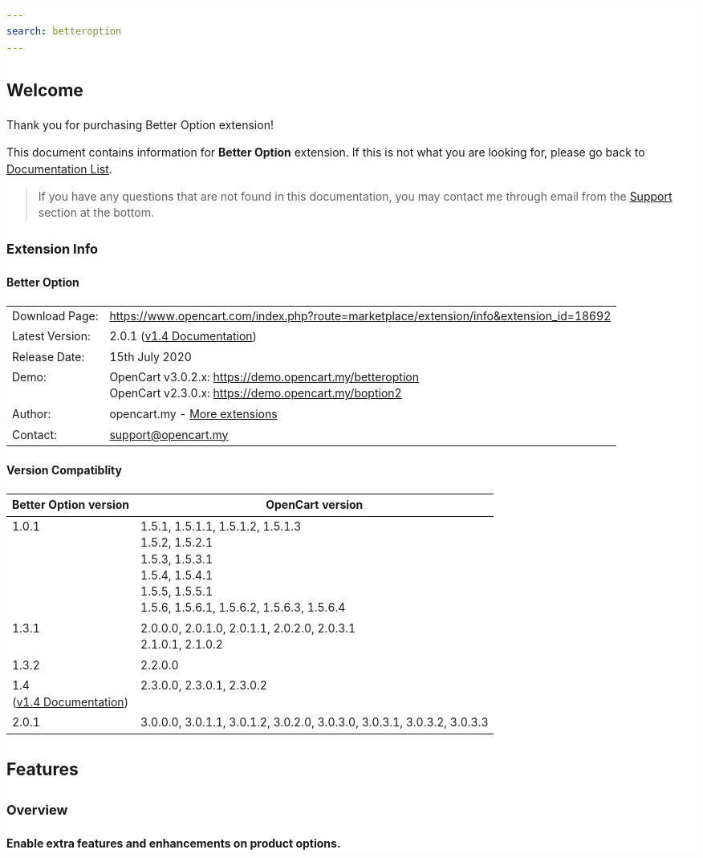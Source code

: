 ```yaml
---
search: betteroption
---
```

## Welcome

Thank you for purchasing Better Option extension!

This document contains information for **Better Option** extension. If this is not what you are looking for, please go back to [Documentation List](https://opencart.my/documentation).

> If you have any questions that are not found in this documentation, you may contact me through email from the [Support](#support) section at the bottom.

### Extension Info

#### Better Option

|||
| --- | --- |
| Download Page:                  | <https://www.opencart.com/index.php?route=marketplace/extension/info&extension_id=18692> |
| Latest Version:                 | 2.0.1 ([v1.4 Documentation](https://opencart.my/documentation/boption/)) |
| Release Date:                   | 15th July 2020 |
| Demo:                           | OpenCart v3.0.2.x: <https://demo.opencart.my/betteroption><br>OpenCart v2.3.0.x: <https://demo.opencart.my/boption2> |
| Author:                         | opencart.my - [More extensions](https://www.opencart.com/index.php?route=marketplace/extension&filter_member=opencart.my) |
| Contact:                        | support@opencart.my |

#### Version Compatiblity

| Better Option version | OpenCart version |
| --- | --- |
| 1.0.1 | 1.5.1, 1.5.1.1, 1.5.1.2, 1.5.1.3<br>1.5.2, 1.5.2.1<br>1.5.3, 1.5.3.1<br>1.5.4, 1.5.4.1<br>1.5.5, 1.5.5.1<br>1.5.6, 1.5.6.1, 1.5.6.2, 1.5.6.3, 1.5.6.4 |
| 1.3.1 | 2.0.0.0, 2.0.1.0, 2.0.1.1, 2.0.2.0, 2.0.3.1<br>2.1.0.1, 2.1.0.2 |
| 1.3.2 | 2.2.0.0 |
| 1.4<br>([v1.4 Documentation](https://opencart.my/documentation/boption/)) | 2.3.0.0, 2.3.0.1, 2.3.0.2 |
| 2.0.1 | 3.0.0.0, 3.0.1.1, 3.0.1.2, 3.0.2.0, 3.0.3.0, 3.0.3.1, 3.0.3.2, 3.0.3.3 |

## Features

### Overview

#### Enable extra features and enhancements on product options.
